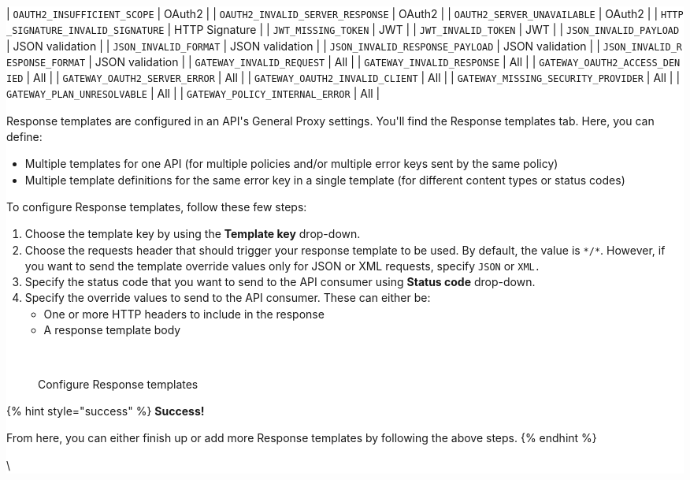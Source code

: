 | `OAUTH2_INSUFFICIENT_SCOPE`             | OAuth2                                 |
| `OAUTH2_INVALID_SERVER_RESPONSE`        | OAuth2                                 |
| `OAUTH2_SERVER_UNAVAILABLE`             | OAuth2                                 |
| `HTTP_SIGNATURE_INVALID_SIGNATURE`      | HTTP Signature                         |
| `JWT_MISSING_TOKEN`                     | JWT                                    |
| `JWT_INVALID_TOKEN`                     | JWT                                    |
| `JSON_INVALID_PAYLOAD`                  | JSON validation                        |
| `JSON_INVALID_FORMAT`                   | JSON validation                        |
| `JSON_INVALID_RESPONSE_PAYLOAD`         | JSON validation                        |
| `JSON_INVALID_RESPONSE_FORMAT`          | JSON validation                        |
| `GATEWAY_INVALID_REQUEST`               | All                                    |
| `GATEWAY_INVALID_RESPONSE`              | All                                    |
| `GATEWAY_OAUTH2_ACCESS_DENIED`          | All                                    |
| `GATEWAY_OAUTH2_SERVER_ERROR`           | All                                    |
| `GATEWAY_OAUTH2_INVALID_CLIENT`         | All                                    |
| `GATEWAY_MISSING_SECURITY_PROVIDER`     | All                                    |
| `GATEWAY_PLAN_UNRESOLVABLE`             | All                                    |
| `GATEWAY_POLICY_INTERNAL_ERROR`         | All                                    |

Response templates are configured in an API's General Proxy settings. You'll find the Response templates tab. Here, you can define:

* Multiple templates for one API (for multiple policies and/or multiple error keys sent by the same policy)
* Multiple template definitions for the same error key in a single template (for different content types or status codes)

To configure Response templates, follow these few steps:

1. Choose the template key by using the **Template key** drop-down.&#x20;
2. Choose the requests header that should trigger your response template to be used. By default, the value is `*/*`. However, if you want to send the template override values only for JSON or XML requests, specify `JSON` or `XML.`
3. Specify the status code that you want to send to the API consumer using **Status code** drop-down.
4. Specify the override values to send to the API consumer. These can either be:
   * One or more HTTP headers to include in the response
   * A response template body

<figure><img src="../../../.gitbook/assets/Response templates.gif" alt=""><figcaption><p>Configure Response templates</p></figcaption></figure>

{% hint style="success" %}
**Success!**&#x20;

From here, you can either finish up or add more Response templates by following the above steps.&#x20;
{% endhint %}

\
